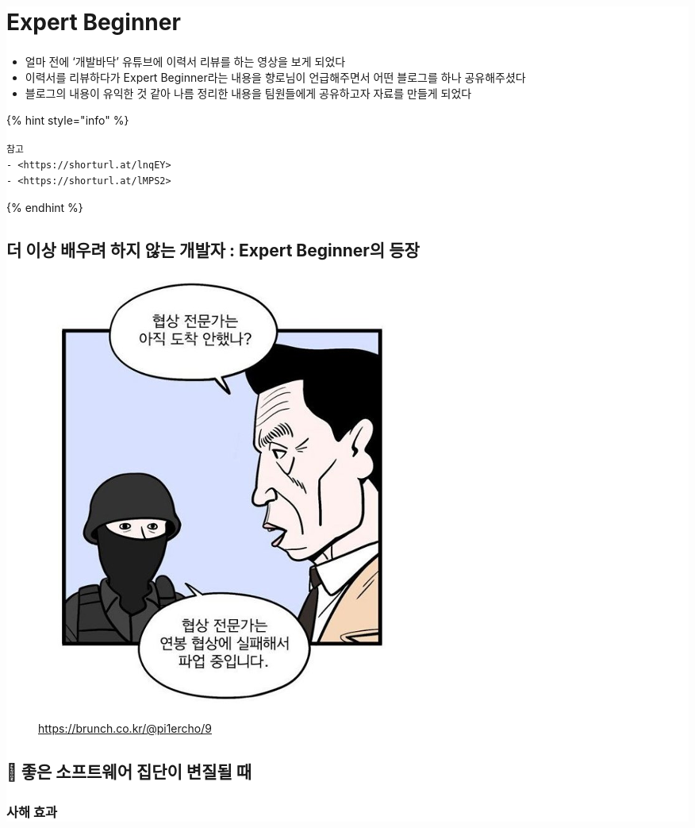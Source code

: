 # Expert Beginner

* 얼마 전에 ‘개발바닥’ 유튜브에 이력서 리뷰를 하는 영상을 보게 되었다
* 이력서를 리뷰하다가 Expert Beginner라는 내용을 향로님이 언급해주면서 어떤 블로그를 하나 공유해주셨다
* 블로그의 내용이 유익한 것 같아 나름 정리한 내용을 팀원들에게 공유하고자 자료를 만들게 되었다

{% hint style="info" %}
```
참고
- <https://shorturl.at/lnqEY>
- <https://shorturl.at/lMPS2>
```
{% endhint %}

## 더 이상 배우려 하지 않는 개발자 : Expert Beginner의 등장

<figure><img src="../../.gitbook/assets/1 (11).png" alt=""><figcaption><p><a href="https://brunch.co.kr/@pi1ercho/9">https://brunch.co.kr/@pi1ercho/9</a></p></figcaption></figure>



## 🤢 좋은 소프트웨어 집단이 변질될 때

### 사해 효과
